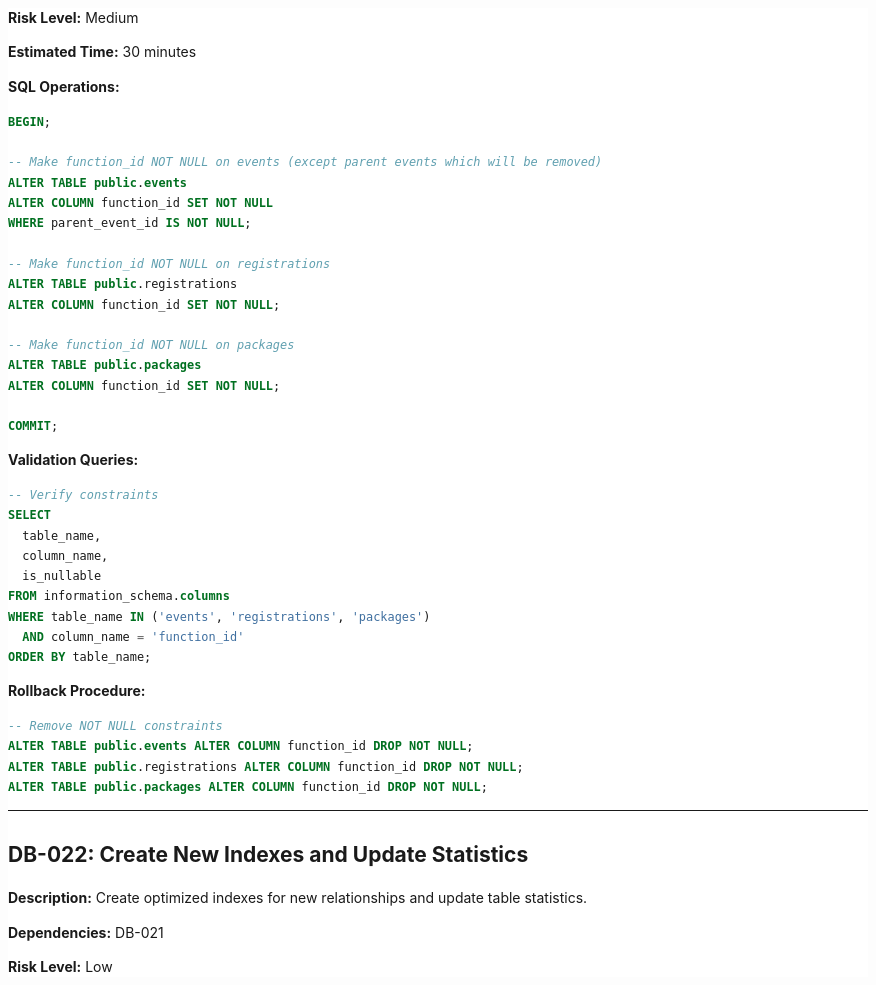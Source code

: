**Risk Level:** Medium

**Estimated Time:** 30 minutes

**SQL Operations:**
```sql
BEGIN;

-- Make function_id NOT NULL on events (except parent events which will be removed)
ALTER TABLE public.events
ALTER COLUMN function_id SET NOT NULL
WHERE parent_event_id IS NOT NULL;

-- Make function_id NOT NULL on registrations
ALTER TABLE public.registrations
ALTER COLUMN function_id SET NOT NULL;

-- Make function_id NOT NULL on packages
ALTER TABLE public.packages
ALTER COLUMN function_id SET NOT NULL;

COMMIT;
```

**Validation Queries:**
```sql
-- Verify constraints
SELECT 
  table_name,
  column_name,
  is_nullable
FROM information_schema.columns
WHERE table_name IN ('events', 'registrations', 'packages')
  AND column_name = 'function_id'
ORDER BY table_name;
```

**Rollback Procedure:**
```sql
-- Remove NOT NULL constraints
ALTER TABLE public.events ALTER COLUMN function_id DROP NOT NULL;
ALTER TABLE public.registrations ALTER COLUMN function_id DROP NOT NULL;
ALTER TABLE public.packages ALTER COLUMN function_id DROP NOT NULL;
```

---

## DB-022: Create New Indexes and Update Statistics

**Description:** Create optimized indexes for new relationships and update table statistics.

**Dependencies:** DB-021

**Risk Level:** Low
